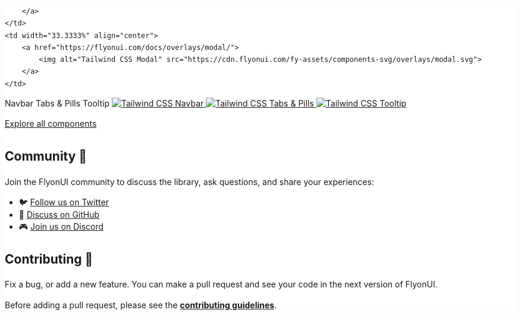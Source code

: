         </a>
    </td>
    <td width="33.3333%" align="center">
        <a href="https://flyonui.com/docs/overlays/modal/">
            <img alt="Tailwind CSS Modal" src="https://cdn.flyonui.com/fy-assets/components-svg/overlays/modal.svg">
        </a>
    </td>
  </tr>
  <tr>
    <td width="33.3333%">Navbar</td>
    <td width="33.3333%">Tabs & Pills</td>
    <td width="33.3333%">Tooltip</td>
  </tr>
  <tr>
    <td width="33.3333%" align="center">
        <a href="https://flyonui.com/docs/navigations/navbar/">
            <img alt="Tailwind CSS Navbar" src="https://cdn.flyonui.com/fy-assets/components-svg/navigations/navbar.svg">
        </a>
    </td>
    <td width="33.3333%" align="center">
        <a href="https://flyonui.com/docs/navigations/tabs-pills/">
            <img alt="Tailwind CSS Tabs & Pills" src="https://cdn.flyonui.com/fy-assets/components-svg/navigations/tabs-pills.svg">
        </a>
    </td>
    <td width="33.3333%" align="center">
        <a href="https://flyonui.com/docs/overlays/tooltip/">
            <img alt="Tailwind CSS Tooltip" src="https://cdn.flyonui.com/fy-assets/components-svg/overlays/tooltip.svg">
        </a>
    </td>
  </tr>
</table>

[Explore all components](https://flyonui.com/docs/components/accordion/)

## Community 🤝

Join the FlyonUI community to discuss the library, ask questions, and share your experiences:

- 🐦 [Follow us on Twitter](https://x.com/flyonui)
- 💬 [Discuss on GitHub](https://github.com/themeselection/flyonui/discussions)
- 🎮 [Join us on Discord](https://discord.com/invite/kBHkY7DekX)

## Contributing 📝

Fix a bug, or add a new feature. You can make a pull request and see your code in the next version of FlyonUI.

Before adding a pull request, please see the **[contributing guidelines](https://github.com/themeselection/flyonui/blob/main/.github/CONTRIBUTING.md)**.
